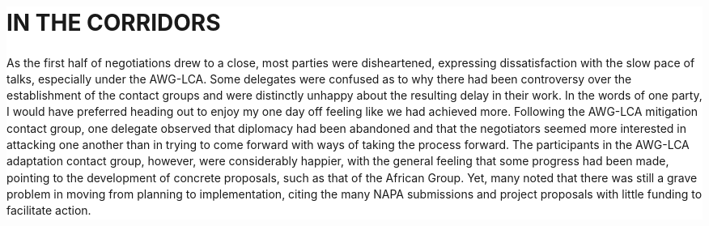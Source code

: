 # IN THE CORRIDORS

As the first half of negotiations drew to a close, most parties were disheartened, expressing dissatisfaction with the slow pace of talks, especially under the AWG-LCA. Some delegates were confused as to why there had been controversy over the establishment of the contact groups and were distinctly unhappy about the resulting delay in their work. In the words of one party, I would have preferred heading out to enjoy my one day off feeling like we had achieved more. Following the AWG-LCA mitigation contact group, one delegate observed that diplomacy had been abandoned and that the negotiators seemed more interested in attacking one another than in trying to come forward with ways of taking the process forward. The participants in the AWG-LCA adaptation contact group, however, were considerably happier, with the general feeling that some progress had been made, pointing to the development of concrete proposals, such as that of the African Group. Yet, many noted that there was still a grave problem in moving from planning to implementation, citing the many NAPA submissions and project proposals with little funding to facilitate action.